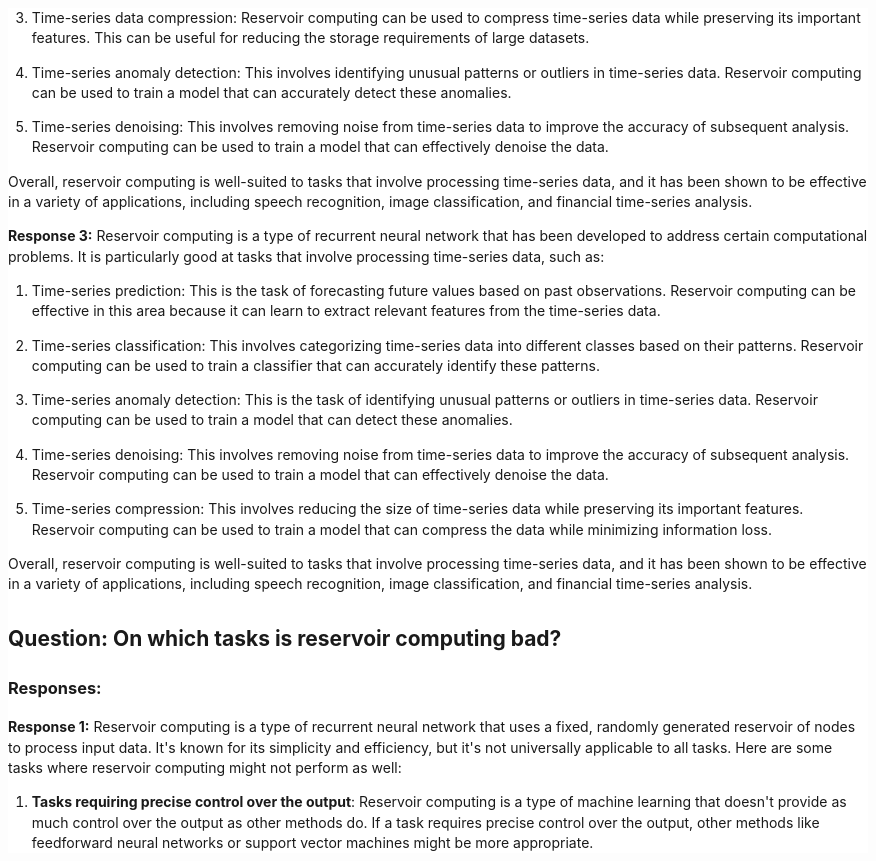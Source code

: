 3. Time-series data compression: Reservoir computing can be used to compress time-series data while preserving its important features. This can be useful for reducing the storage requirements of large datasets.

4. Time-series anomaly detection: This involves identifying unusual patterns or outliers in time-series data. Reservoir computing can be used to train a model that can accurately detect these anomalies.

5. Time-series denoising: This involves removing noise from time-series data to improve the accuracy of subsequent analysis. Reservoir computing can be used to train a model that can effectively denoise the data.

Overall, reservoir computing is well-suited to tasks that involve processing time-series data, and it has been shown to be effective in a variety of applications, including speech recognition, image classification, and financial time-series analysis.

**Response 3:**
 Reservoir computing is a type of recurrent neural network that has been developed to address certain computational problems. It is particularly good at tasks that involve processing time-series data, such as:

1. Time-series prediction: This is the task of forecasting future values based on past observations. Reservoir computing can be effective in this area because it can learn to extract relevant features from the time-series data.

2. Time-series classification: This involves categorizing time-series data into different classes based on their patterns. Reservoir computing can be used to train a classifier that can accurately identify these patterns.

3. Time-series anomaly detection: This is the task of identifying unusual patterns or outliers in time-series data. Reservoir computing can be used to train a model that can detect these anomalies.

4. Time-series denoising: This involves removing noise from time-series data to improve the accuracy of subsequent analysis. Reservoir computing can be used to train a model that can effectively denoise the data.

5. Time-series compression: This involves reducing the size of time-series data while preserving its important features. Reservoir computing can be used to train a model that can compress the data while minimizing information loss.

Overall, reservoir computing is well-suited to tasks that involve processing time-series data, and it has been shown to be effective in a variety of applications, including speech recognition, image classification, and financial time-series analysis.

## Question: On which tasks is reservoir computing bad?
### Responses:
**Response 1:**
 Reservoir computing is a type of recurrent neural network that uses a fixed, randomly generated reservoir of nodes to process input data. It's known for its simplicity and efficiency, but it's not universally applicable to all tasks. Here are some tasks where reservoir computing might not perform as well:

1. **Tasks requiring precise control over the output**: Reservoir computing is a type of machine learning that doesn't provide as much control over the output as other methods do. If a task requires precise control over the output, other methods like feedforward neural networks or support vector machines might be more appropriate.
